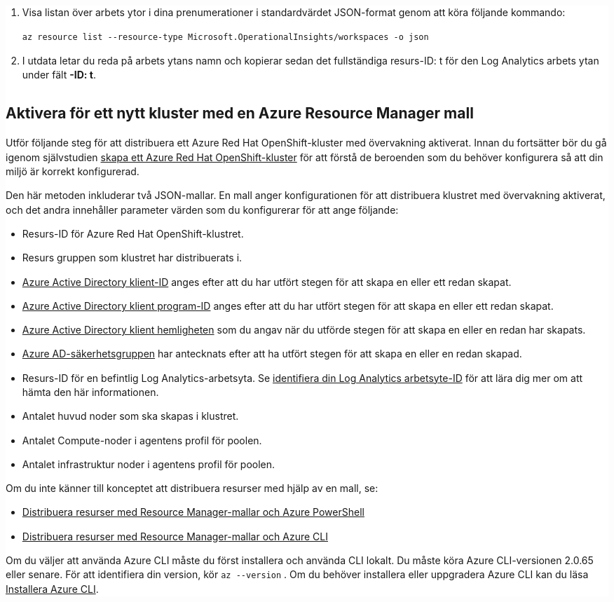 1. Visa listan över arbets ytor i dina prenumerationer i standardvärdet JSON-format genom att köra följande kommando:

    ```
    az resource list --resource-type Microsoft.OperationalInsights/workspaces -o json
    ```

1. I utdata letar du reda på arbets ytans namn och kopierar sedan det fullständiga resurs-ID: t för den Log Analytics arbets ytan under fält **-ID: t**.

## <a name="enable-for-a-new-cluster-using-an-azure-resource-manager-template"></a>Aktivera för ett nytt kluster med en Azure Resource Manager mall

Utför följande steg för att distribuera ett Azure Red Hat OpenShift-kluster med övervakning aktiverat. Innan du fortsätter bör du gå igenom självstudien [skapa ett Azure Red Hat OpenShift-kluster](../../openshift/tutorial-create-cluster.md) för att förstå de beroenden som du behöver konfigurera så att din miljö är korrekt konfigurerad.

Den här metoden inkluderar två JSON-mallar. En mall anger konfigurationen för att distribuera klustret med övervakning aktiverat, och det andra innehåller parameter värden som du konfigurerar för att ange följande:

- Resurs-ID för Azure Red Hat OpenShift-klustret.

- Resurs gruppen som klustret har distribuerats i.

- [Azure Active Directory klient-ID](../../openshift/howto-create-tenant.md#create-a-new-azure-ad-tenant) anges efter att du har utfört stegen för att skapa en eller ett redan skapat.

- [Azure Active Directory klient program-ID](../../openshift/howto-aad-app-configuration.md#create-an-azure-ad-app-registration) anges efter att du har utfört stegen för att skapa en eller ett redan skapat.

- [Azure Active Directory klient hemligheten](../../openshift/howto-aad-app-configuration.md#create-a-client-secret) som du angav när du utförde stegen för att skapa en eller en redan har skapats.

- [Azure AD-säkerhetsgruppen](../../openshift/howto-aad-app-configuration.md#create-an-azure-ad-security-group) har antecknats efter att ha utfört stegen för att skapa en eller en redan skapad.

- Resurs-ID för en befintlig Log Analytics-arbetsyta. Se [identifiera din Log Analytics arbetsyte-ID](#identify-your-log-analytics-workspace-id) för att lära dig mer om att hämta den här informationen.

- Antalet huvud noder som ska skapas i klustret.

- Antalet Compute-noder i agentens profil för poolen.

- Antalet infrastruktur noder i agentens profil för poolen.

Om du inte känner till konceptet att distribuera resurser med hjälp av en mall, se:

- [Distribuera resurser med Resource Manager-mallar och Azure PowerShell](../../azure-resource-manager/templates/deploy-powershell.md)

- [Distribuera resurser med Resource Manager-mallar och Azure CLI](../../azure-resource-manager/templates/deploy-cli.md)

Om du väljer att använda Azure CLI måste du först installera och använda CLI lokalt. Du måste köra Azure CLI-versionen 2.0.65 eller senare. För att identifiera din version, kör `az --version` . Om du behöver installera eller uppgradera Azure CLI kan du läsa [Installera Azure CLI](/cli/azure/install-azure-cli).
